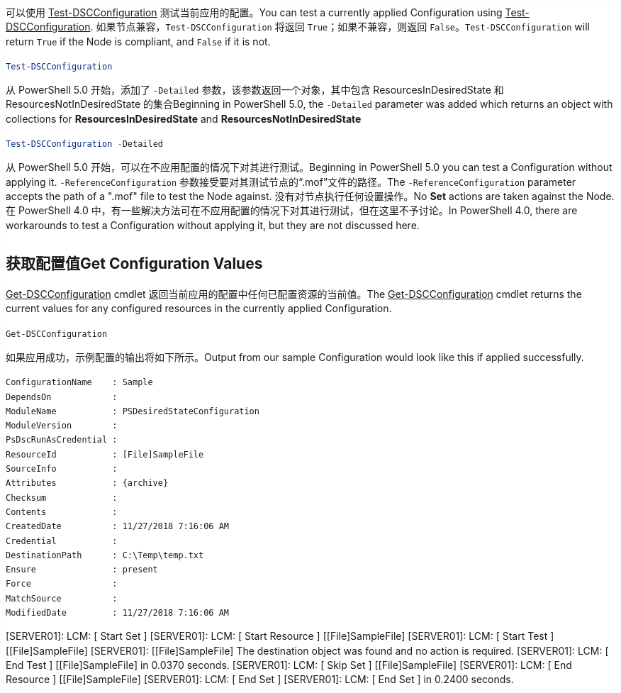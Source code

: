 <span data-ttu-id="c3038-123">可以使用 [Test-DSCConfiguration](/powershell/module/psdesiredstateconfiguration/Test-DSCConfiguration) 测试当前应用的配置。</span><span class="sxs-lookup"><span data-stu-id="c3038-123">You can test a currently applied Configuration using [Test-DSCConfiguration](/powershell/module/psdesiredstateconfiguration/Test-DSCConfiguration).</span></span> <span data-ttu-id="c3038-124">如果节点兼容，`Test-DSCConfiguration` 将返回 `True`；如果不兼容，则返回 `False`。</span><span class="sxs-lookup"><span data-stu-id="c3038-124">`Test-DSCConfiguration` will return `True` if the Node is compliant, and `False` if it is not.</span></span>

```powershell
Test-DSCConfiguration
```

<span data-ttu-id="c3038-125">从 PowerShell 5.0 开始，添加了 `-Detailed` 参数，该参数返回一个对象，其中包含 ResourcesInDesiredState 和 ResourcesNotInDesiredState 的集合</span><span class="sxs-lookup"><span data-stu-id="c3038-125">Beginning in PowerShell 5.0, the `-Detailed` parameter was added which returns an object with collections for **ResourcesInDesiredState** and **ResourcesNotInDesiredState**</span></span>

```powershell
Test-DSCConfiguration -Detailed
```

<span data-ttu-id="c3038-126">从 PowerShell 5.0 开始，可以在不应用配置的情况下对其进行测试。</span><span class="sxs-lookup"><span data-stu-id="c3038-126">Beginning in PowerShell 5.0 you can test a Configuration without applying it.</span></span> <span data-ttu-id="c3038-127">`-ReferenceConfiguration` 参数接受要对其测试节点的“.mof”文件的路径。</span><span class="sxs-lookup"><span data-stu-id="c3038-127">The `-ReferenceConfiguration` parameter accepts the path of a ".mof" file to test the Node against.</span></span> <span data-ttu-id="c3038-128">没有对节点执行任何设置操作。</span><span class="sxs-lookup"><span data-stu-id="c3038-128">No **Set** actions are taken against the Node.</span></span> <span data-ttu-id="c3038-129">在 PowerShell 4.0 中，有一些解决方法可在不应用配置的情况下对其进行测试，但在这里不予讨论。</span><span class="sxs-lookup"><span data-stu-id="c3038-129">In PowerShell 4.0, there are workarounds to test a Configuration without applying it, but they are not discussed here.</span></span>

## <a name="get-configuration-values"></a><span data-ttu-id="c3038-130">获取配置值</span><span class="sxs-lookup"><span data-stu-id="c3038-130">Get Configuration Values</span></span>

<span data-ttu-id="c3038-131">[Get-DSCConfiguration](/powershell/module/PSDesiredStateConfiguration/Get-DscConfiguration) cmdlet 返回当前应用的配置中任何已配置资源的当前值。</span><span class="sxs-lookup"><span data-stu-id="c3038-131">The [Get-DSCConfiguration](/powershell/module/PSDesiredStateConfiguration/Get-DscConfiguration) cmdlet returns the current values for any configured resources in the currently applied Configuration.</span></span>

```powershell
Get-DSCConfiguration
```

<span data-ttu-id="c3038-132">如果应用成功，示例配置的输出将如下所示。</span><span class="sxs-lookup"><span data-stu-id="c3038-132">Output from our sample Configuration would look like this if applied successfully.</span></span>

```output
ConfigurationName    : Sample
DependsOn            :
ModuleName           : PSDesiredStateConfiguration
ModuleVersion        :
PsDscRunAsCredential :
ResourceId           : [File]SampleFile
SourceInfo           :
Attributes           : {archive}
Checksum             :
Contents             :
CreatedDate          : 11/27/2018 7:16:06 AM
Credential           :
DestinationPath      : C:\Temp\temp.txt
Ensure               : present
Force                :
MatchSource          :
ModifiedDate         : 11/27/2018 7:16:06 AM
```

[SERVER01]: LCM:  [ Start  Set      ]
[SERVER01]: LCM:  [ Start  Resource ]  [[File]SampleFile]
[SERVER01]: LCM:  [ Start  Test     ]  [[File]SampleFile]
[SERVER01]:                            [[File]SampleFile] The destination object was found and no action is required.
[SERVER01]: LCM:  [ End    Test     ]  [[File]SampleFile]  in 0.0370 seconds.
[SERVER01]: LCM:  [ Skip   Set      ]  [[File]SampleFile]
[SERVER01]: LCM:  [ End    Resource ]  [[File]SampleFile]
[SERVER01]: LCM:  [ End    Set      ]
[SERVER01]: LCM:  [ End    Set      ]    in  0.2400 seconds.